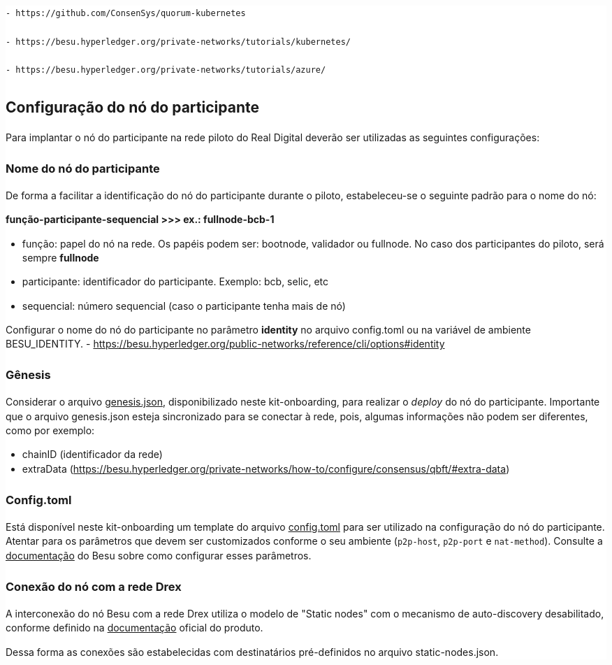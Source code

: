     - https://github.com/ConsenSys/quorum-kubernetes 
    
    - https://besu.hyperledger.org/private-networks/tutorials/kubernetes/
    
    - https://besu.hyperledger.org/private-networks/tutorials/azure/

## Configuração do nó do participante

Para implantar o nó do participante na rede piloto do Real Digital deverão ser utilizadas as seguintes configurações:

### Nome do nó do participante

De forma a facilitar a identificação do nó do participante durante o piloto, estabeleceu-se o seguinte padrão para o nome do nó:

**função-participante-sequencial >>> ex.: fullnode-bcb-1**

* função: papel do nó na rede. Os papéis podem ser: bootnode, validador ou fullnode. No caso dos participantes do piloto, será sempre **fullnode**

* participante: identificador do participante. Exemplo: bcb, selic, etc

* sequencial: número sequencial (caso o participante tenha mais de nó)
    
Configurar o nome do nó do participante no parâmetro **identity** no arquivo config.toml ou na variável de ambiente BESU_IDENTITY.
    - https://besu.hyperledger.org/public-networks/reference/cli/options#identity

### Gênesis

Considerar o arquivo [genesis.json](genesis.json), disponibilizado neste kit-onboarding, para realizar o _deploy_ do nó do participante.
Importante que o arquivo genesis.json esteja sincronizado para se conectar à rede, pois, algumas informações não podem ser diferentes, como por exemplo:

* chainID (identificador da rede)
* extraData (https://besu.hyperledger.org/private-networks/how-to/configure/consensus/qbft/#extra-data)

### Config.toml

Está disponível neste kit-onboarding um template do arquivo [config.toml](config.toml) para ser utilizado na configuração do nó do participante. Atentar para os parâmetros que devem ser customizados conforme o seu ambiente (`p2p-host`, `p2p-port` e `nat-method`). Consulte a [documentação](https://besu.hyperledger.org/public-networks/how-to/connect/specify-nat/#kubernetes) do Besu sobre como configurar esses parâmetros.


### Conexão do nó com a rede Drex

A interconexão do nó Besu com a rede Drex utiliza o modelo de "Static nodes" com o mecanismo de auto-discovery desabilitado, conforme definido na [documentação](https://besu.hyperledger.org/public-networks/how-to/connect/static-nodes) oficial do produto.

Dessa forma as conexões são estabelecidas com destinatários pré-definidos no arquivo static-nodes.json.
